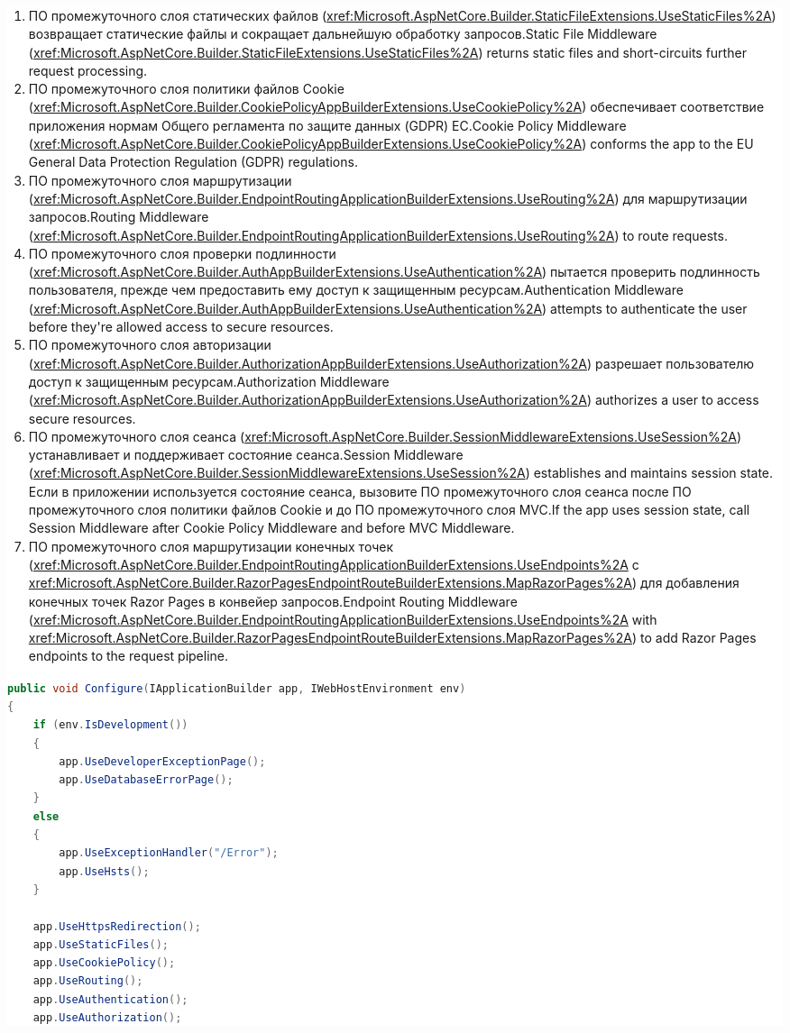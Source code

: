 1. <span data-ttu-id="cd167-183">ПО промежуточного слоя статических файлов (<xref:Microsoft.AspNetCore.Builder.StaticFileExtensions.UseStaticFiles%2A>) возвращает статические файлы и сокращает дальнейшую обработку запросов.</span><span class="sxs-lookup"><span data-stu-id="cd167-183">Static File Middleware (<xref:Microsoft.AspNetCore.Builder.StaticFileExtensions.UseStaticFiles%2A>) returns static files and short-circuits further request processing.</span></span>
1. <span data-ttu-id="cd167-184">ПО промежуточного слоя политики файлов Cookie (<xref:Microsoft.AspNetCore.Builder.CookiePolicyAppBuilderExtensions.UseCookiePolicy%2A>) обеспечивает соответствие приложения нормам Общего регламента по защите данных (GDPR) ЕС.</span><span class="sxs-lookup"><span data-stu-id="cd167-184">Cookie Policy Middleware (<xref:Microsoft.AspNetCore.Builder.CookiePolicyAppBuilderExtensions.UseCookiePolicy%2A>) conforms the app to the EU General Data Protection Regulation (GDPR) regulations.</span></span>
1. <span data-ttu-id="cd167-185">ПО промежуточного слоя маршрутизации (<xref:Microsoft.AspNetCore.Builder.EndpointRoutingApplicationBuilderExtensions.UseRouting%2A>) для маршрутизации запросов.</span><span class="sxs-lookup"><span data-stu-id="cd167-185">Routing Middleware (<xref:Microsoft.AspNetCore.Builder.EndpointRoutingApplicationBuilderExtensions.UseRouting%2A>) to route requests.</span></span>
1. <span data-ttu-id="cd167-186">ПО промежуточного слоя проверки подлинности (<xref:Microsoft.AspNetCore.Builder.AuthAppBuilderExtensions.UseAuthentication%2A>) пытается проверить подлинность пользователя, прежде чем предоставить ему доступ к защищенным ресурсам.</span><span class="sxs-lookup"><span data-stu-id="cd167-186">Authentication Middleware (<xref:Microsoft.AspNetCore.Builder.AuthAppBuilderExtensions.UseAuthentication%2A>) attempts to authenticate the user before they're allowed access to secure resources.</span></span>
1. <span data-ttu-id="cd167-187">ПО промежуточного слоя авторизации (<xref:Microsoft.AspNetCore.Builder.AuthorizationAppBuilderExtensions.UseAuthorization%2A>) разрешает пользователю доступ к защищенным ресурсам.</span><span class="sxs-lookup"><span data-stu-id="cd167-187">Authorization Middleware (<xref:Microsoft.AspNetCore.Builder.AuthorizationAppBuilderExtensions.UseAuthorization%2A>) authorizes a user to access secure resources.</span></span>
1. <span data-ttu-id="cd167-188">ПО промежуточного слоя сеанса (<xref:Microsoft.AspNetCore.Builder.SessionMiddlewareExtensions.UseSession%2A>) устанавливает и поддерживает состояние сеанса.</span><span class="sxs-lookup"><span data-stu-id="cd167-188">Session Middleware (<xref:Microsoft.AspNetCore.Builder.SessionMiddlewareExtensions.UseSession%2A>) establishes and maintains session state.</span></span> <span data-ttu-id="cd167-189">Если в приложении используется состояние сеанса, вызовите ПО промежуточного слоя сеанса после ПО промежуточного слоя политики файлов Cookie и до ПО промежуточного слоя MVC.</span><span class="sxs-lookup"><span data-stu-id="cd167-189">If the app uses session state, call Session Middleware after Cookie Policy Middleware and before MVC Middleware.</span></span>
1. <span data-ttu-id="cd167-190">ПО промежуточного слоя маршрутизации конечных точек (<xref:Microsoft.AspNetCore.Builder.EndpointRoutingApplicationBuilderExtensions.UseEndpoints%2A> с <xref:Microsoft.AspNetCore.Builder.RazorPagesEndpointRouteBuilderExtensions.MapRazorPages%2A>) для добавления конечных точек Razor Pages в конвейер запросов.</span><span class="sxs-lookup"><span data-stu-id="cd167-190">Endpoint Routing Middleware (<xref:Microsoft.AspNetCore.Builder.EndpointRoutingApplicationBuilderExtensions.UseEndpoints%2A> with <xref:Microsoft.AspNetCore.Builder.RazorPagesEndpointRouteBuilderExtensions.MapRazorPages%2A>) to add Razor Pages endpoints to the request pipeline.</span></span>



```csharp
public void Configure(IApplicationBuilder app, IWebHostEnvironment env)
{
    if (env.IsDevelopment())
    {
        app.UseDeveloperExceptionPage();
        app.UseDatabaseErrorPage();
    }
    else
    {
        app.UseExceptionHandler("/Error");
        app.UseHsts();
    }

    app.UseHttpsRedirection();
    app.UseStaticFiles();
    app.UseCookiePolicy();
    app.UseRouting();
    app.UseAuthentication();
    app.UseAuthorization();
```